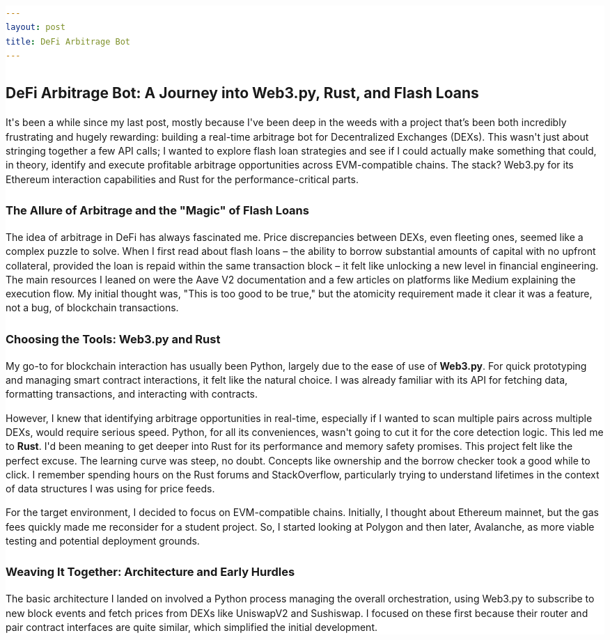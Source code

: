 ```yaml
---
layout: post
title: DeFi Arbitrage Bot
---
```


## DeFi Arbitrage Bot: A Journey into Web3.py, Rust, and Flash Loans

It's been a while since my last post, mostly because I've been deep in the weeds with a project that’s been both incredibly frustrating and hugely rewarding: building a real-time arbitrage bot for Decentralized Exchanges (DEXs). This wasn't just about stringing together a few API calls; I wanted to explore flash loan strategies and see if I could actually make something that could, in theory, identify and execute profitable arbitrage opportunities across EVM-compatible chains. The stack? Web3.py for its Ethereum interaction capabilities and Rust for the performance-critical parts.

### The Allure of Arbitrage and the "Magic" of Flash Loans

The idea of arbitrage in DeFi has always fascinated me. Price discrepancies between DEXs, even fleeting ones, seemed like a complex puzzle to solve. When I first read about flash loans – the ability to borrow substantial amounts of capital with no upfront collateral, provided the loan is repaid within the same transaction block – it felt like unlocking a new level in financial engineering. The main resources I leaned on were the Aave V2 documentation and a few articles on platforms like Medium explaining the execution flow. My initial thought was, "This is too good to be true," but the atomicity requirement made it clear it was a feature, not a bug, of blockchain transactions.

### Choosing the Tools: Web3.py and Rust

My go-to for blockchain interaction has usually been Python, largely due to the ease of use of **Web3.py**. For quick prototyping and managing smart contract interactions, it felt like the natural choice. I was already familiar with its API for fetching data, formatting transactions, and interacting with contracts.

However, I knew that identifying arbitrage opportunities in real-time, especially if I wanted to scan multiple pairs across multiple DEXs, would require serious speed. Python, for all its conveniences, wasn't going to cut it for the core detection logic. This led me to **Rust**. I'd been meaning to get deeper into Rust for its performance and memory safety promises. This project felt like the perfect excuse. The learning curve was steep, no doubt. Concepts like ownership and the borrow checker took a good while to click. I remember spending hours on the Rust forums and StackOverflow, particularly trying to understand lifetimes in the context of data structures I was using for price feeds.

For the target environment, I decided to focus on EVM-compatible chains. Initially, I thought about Ethereum mainnet, but the gas fees quickly made me reconsider for a student project. So, I started looking at Polygon and then later, Avalanche, as more viable testing and potential deployment grounds.

### Weaving It Together: Architecture and Early Hurdles

The basic architecture I landed on involved a Python process managing the overall orchestration, using Web3.py to subscribe to new block events and fetch prices from DEXs like UniswapV2 and Sushiswap. I focused on these first because their router and pair contract interfaces are quite similar, which simplified the initial development.
